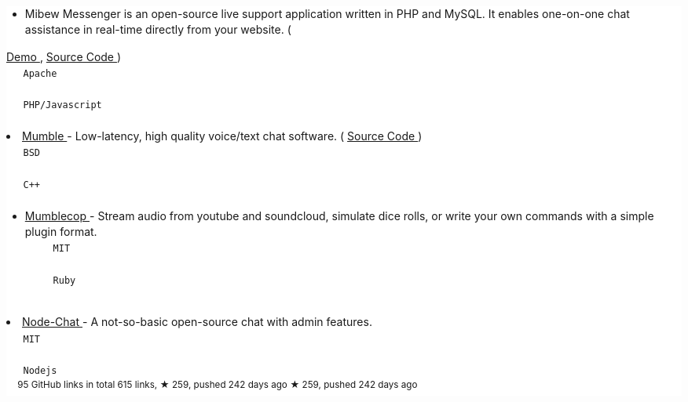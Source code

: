   - Mibew Messenger is an open-source live support application written in PHP and MySQL. It enables one-on-one chat assistance in real-time directly from your website. (
  <a href="https://mibew.org/demo2">
   Demo
  </a>
  ,
  <a href="https://github.com/Mibew/mibew">
   Source Code
  </a>
  )
  <code>
   Apache
  </code>
  <code>
   PHP/Javascript
  </code>
 </li>
 <li>
  <a href="http://wiki.mumble.info/wiki/Main_Page">
   Mumble
  </a>
  - Low-latency, high quality voice/text chat software. (
  <a href="https://github.com/mumble-voip/mumble">
   Source Code
  </a>
  )
  <code>
   BSD
  </code>
  <code>
   C++
  </code>
  <ul>
   <li>
    <a href="https://bitbucket.org/Flandoo/mumblecop">
     Mumblecop
    </a>
    - Stream audio from youtube and soundcloud, simulate dice rolls, or write your own commands with a simple plugin format.
    <code>
     MIT
    </code>
    <code>
     Ruby
    </code>
   </li>
  </ul>
 </li>
 <li>
  <a href="https://github.com/IgorAntun/node-chat">
   Node-Chat
  </a>
  - A not-so-basic open-source chat with admin features.
  <code>
   MIT
  </code>
  <code>
   Nodejs
  </code>
  <sup>
   95 GitHub links in total 615 links, ★ 259, pushed 242 days ago
  </sup>
  <sup>
   &#9733 259, pushed 242 days ago